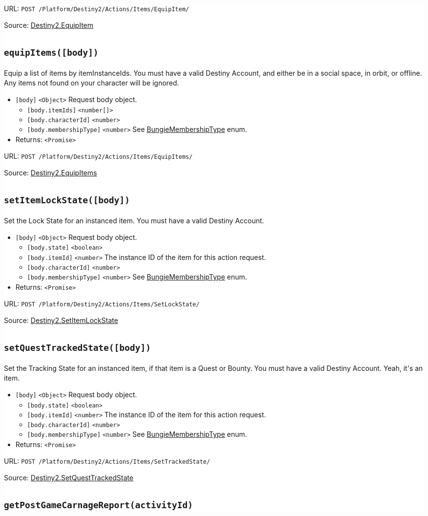 URL: `POST /Platform/Destiny2/Actions/Items/EquipItem/`

Source: [Destiny2.EquipItem](https://bungie-net.github.io/#Destiny2.EquipItem)

## `equipItems([body])`

Equip a list of items by itemInstanceIds. You must have a valid Destiny Account, and either be in a social space, in orbit, or offline. Any items not found on your character will be ignored.

- `[body]` `<Object>` Request body object.
  - `[body.itemIds]` `<number[]>`
  - `[body.characterId]` `<number>`
  - `[body.membershipType]` `<number>` See [BungieMembershipType](./Enums.md#BungieMembershipType) enum.
- Returns: `<Promise>`

URL: `POST /Platform/Destiny2/Actions/Items/EquipItems/`

Source: [Destiny2.EquipItems](https://bungie-net.github.io/#Destiny2.EquipItems)

## `setItemLockState([body])`

Set the Lock State for an instanced item. You must have a valid Destiny Account.

- `[body]` `<Object>` Request body object.
  - `[body.state]` `<boolean>`
  - `[body.itemId]` `<number>` The instance ID of the item for this action request.
  - `[body.characterId]` `<number>`
  - `[body.membershipType]` `<number>` See [BungieMembershipType](./Enums.md#BungieMembershipType) enum.
- Returns: `<Promise>`

URL: `POST /Platform/Destiny2/Actions/Items/SetLockState/`

Source: [Destiny2.SetItemLockState](https://bungie-net.github.io/#Destiny2.SetItemLockState)

## `setQuestTrackedState([body])`

Set the Tracking State for an instanced item, if that item is a Quest or Bounty. You must have a valid Destiny Account. Yeah, it's an item.

- `[body]` `<Object>` Request body object.
  - `[body.state]` `<boolean>`
  - `[body.itemId]` `<number>` The instance ID of the item for this action request.
  - `[body.characterId]` `<number>`
  - `[body.membershipType]` `<number>` See [BungieMembershipType](./Enums.md#BungieMembershipType) enum.
- Returns: `<Promise>`

URL: `POST /Platform/Destiny2/Actions/Items/SetTrackedState/`

Source: [Destiny2.SetQuestTrackedState](https://bungie-net.github.io/#Destiny2.SetQuestTrackedState)

## `getPostGameCarnageReport(activityId)`
